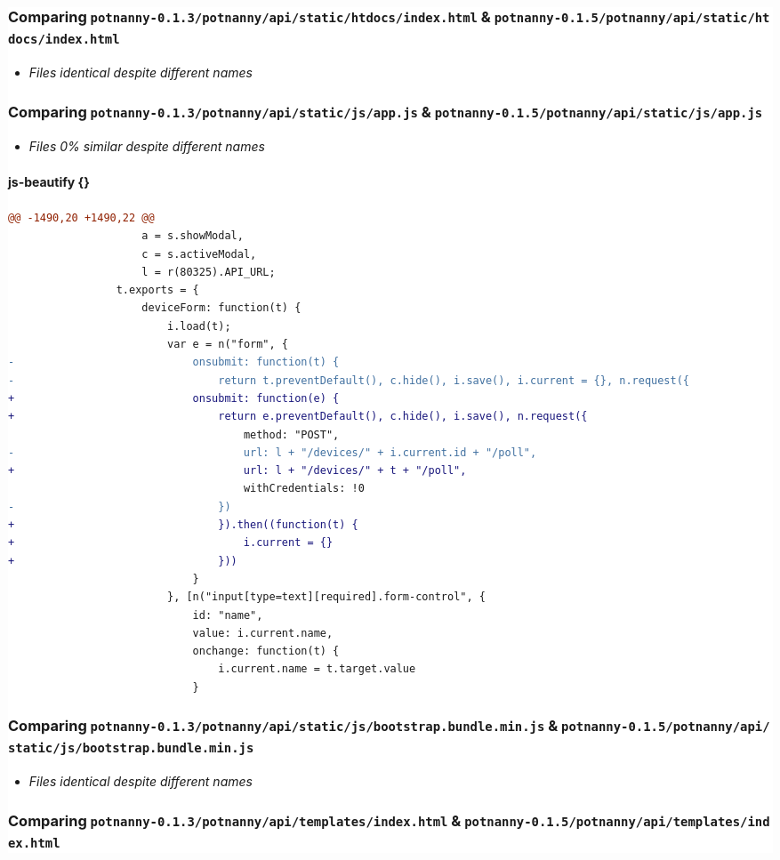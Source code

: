 ### Comparing `potnanny-0.1.3/potnanny/api/static/htdocs/index.html` & `potnanny-0.1.5/potnanny/api/static/htdocs/index.html`

 * *Files identical despite different names*

### Comparing `potnanny-0.1.3/potnanny/api/static/js/app.js` & `potnanny-0.1.5/potnanny/api/static/js/app.js`

 * *Files 0% similar despite different names*

#### js-beautify {}

```diff
@@ -1490,20 +1490,22 @@
                     a = s.showModal,
                     c = s.activeModal,
                     l = r(80325).API_URL;
                 t.exports = {
                     deviceForm: function(t) {
                         i.load(t);
                         var e = n("form", {
-                            onsubmit: function(t) {
-                                return t.preventDefault(), c.hide(), i.save(), i.current = {}, n.request({
+                            onsubmit: function(e) {
+                                return e.preventDefault(), c.hide(), i.save(), n.request({
                                     method: "POST",
-                                    url: l + "/devices/" + i.current.id + "/poll",
+                                    url: l + "/devices/" + t + "/poll",
                                     withCredentials: !0
-                                })
+                                }).then((function(t) {
+                                    i.current = {}
+                                }))
                             }
                         }, [n("input[type=text][required].form-control", {
                             id: "name",
                             value: i.current.name,
                             onchange: function(t) {
                                 i.current.name = t.target.value
                             }
```

### Comparing `potnanny-0.1.3/potnanny/api/static/js/bootstrap.bundle.min.js` & `potnanny-0.1.5/potnanny/api/static/js/bootstrap.bundle.min.js`

 * *Files identical despite different names*

### Comparing `potnanny-0.1.3/potnanny/api/templates/index.html` & `potnanny-0.1.5/potnanny/api/templates/index.html`
